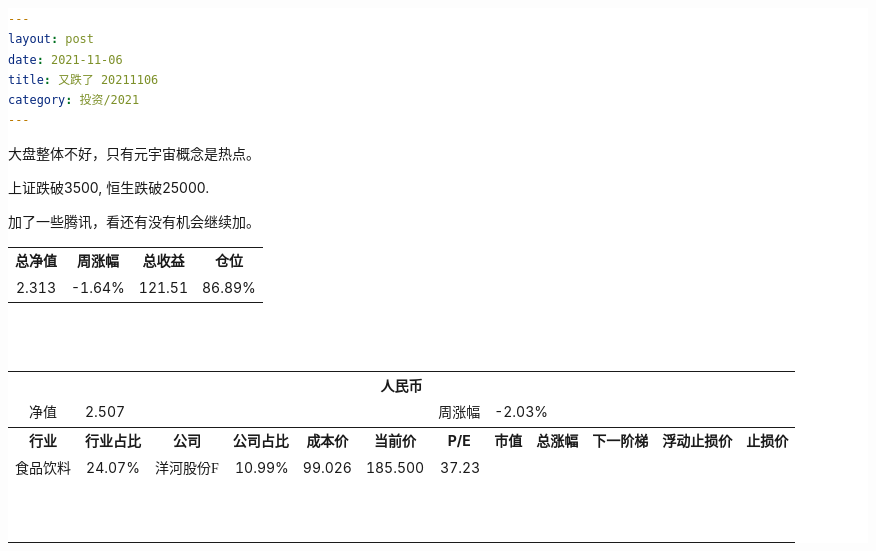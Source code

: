 ```yaml
---
layout: post
date: 2021-11-06
title: 又跌了 20211106
category: 投资/2021
---
```


大盘整体不好，只有元宇宙概念是热点。

上证跌破3500, 恒生跌破25000.

加了一些腾讯，看还有没有机会继续加。


<table cellspacing="0" border="0">
	<tr>
		<th height="21" align="center"><font face="Noto Sans CJK SC Regular">总净值</font></th>
		<th align="center"><font face="Noto Sans CJK SC Regular">周涨幅</font></th>
		<th align="center"><font face="Noto Sans CJK SC Regular">总收益</font></th>
		<th align="center"><font face="Noto Sans CJK SC Regular">仓位</font></th>
	</tr>
	<tr>
		<td height="17" align="center" sdval="2.313" sdnum="1033;0;0.000">2.313</td>
		<td align="center" sdval="-0.0164" sdnum="1033;0;0.00%">-1.64%</td>
		<td align="center" sdval="121.51" sdnum="1033;0;0.00">121.51</td>
		<td align="center" sdval="0.8689" sdnum="1033;0;0.00%">86.89%</td>
	</tr>
</table>
<br />
<br />
<table>
	<tr>
		<th colspan="12"  height="21" align="center" valign="middle"><font face="Noto Sans CJK SC Regular">人民币</font></th>
		</tr>
	<tr>
		<td height="17" align="center"><font face="Noto Sans CJK SC Regular">净值</font></td>
		<td colspan="5"  align="left" valign="middle" sdval="2.507" sdnum="1033;">2.507</td>
		<td align="center"><font face="Noto Sans CJK SC Regular">周涨幅</font></td>
		<td colspan="5"  align="left" valign="middle" sdval="-0.0203" sdnum="1033;0;0.00%">-2.03%</td>
		</tr>
	<tr>
		<th height="21" align="center" valign="middle"><font face="Noto Sans CJK SC Regular">行业</font></th>
		<th align="center" valign="middle"><font face="Noto Sans CJK SC Regular">行业占比</font></th>
		<th align="center"><font face="Noto Sans CJK SC Regular">公司</font></th>
		<th align="center"><font face="Noto Sans CJK SC Regular">公司占比</font></th>
		<th align="center"><font face="Noto Sans CJK SC Regular">成本价</font></th>
		<th align="center"><font face="Noto Sans CJK SC Regular">当前价</font></th>
		<th align="center">P/E</th>
		<th align="center"><font face="Noto Sans CJK SC Regular">市值</font></th>
		<th align="center"><font face="Noto Sans CJK SC Regular">总涨幅</font></th>
		<th align="left"><font face="Noto Sans CJK SC Regular">下一阶梯</font></th>
		<th align="left"><font face="Noto Sans CJK SC Regular">浮动止损价</font></th>
		<th align="center"><font face="Noto Sans CJK SC Regular">止损价</font></th>
	</tr>
	<tr>
		<td rowspan="4"  height="80" align="center" valign="middle"><font face="Noto Sans CJK SC Regular">食品饮料</font></td>
		<td rowspan="4"  align="center" valign="middle" sdval="0.2407" sdnum="1033;0;0.00%">24.07%</td>
		<td align="center"><font face="Noto Sans CJK SC Regular">洋河股份F</font></td>
		<td align="right" sdval="0.1099" sdnum="1033;0;0.00%">10.99%</td>
		<td align="right" sdval="99.026" sdnum="1033;0;0.000">99.026</td>
		<td align="right" sdval="185.5" sdnum="1033;0;0.000">185.500</td>
		<td align="right" sdval="37.23" sdnum="1033;0;0.00">37.23</td>